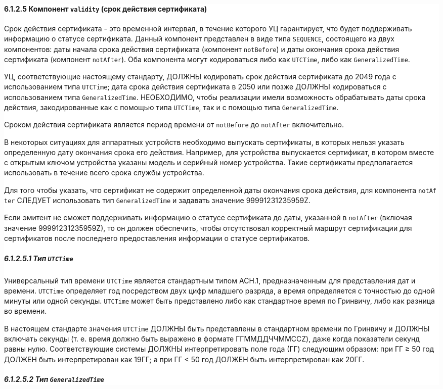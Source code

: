 #### 6.1.2.5 <a name="6125"></a>Компонент `validity` (срок действия сертификата)

Срок действия сертификата - это временной интервал, в течение которого УЦ 
гарантирует, что будет поддерживать информацию о статусе сертификата. 
Данный компонент представлен в виде типа `SEQUENCE`, состоящего из двух 
компонентов: даты начала срока действия сертификата (компонент `notBefore`) 
и даты окончания срока действия сертификата (компонент `notAfter`). Оба 
компонента могут кодироваться либо как `UTCTime`, либо как 
`GeneralizedTime`. 

УЦ, соответствующие настоящему стандарту, ДОЛЖНЫ кодировать срок действия 
сертификата до 2049 года с использованием типа `UTCTime`; дата срока 
действия сертификата в 2050 или позже ДОЛЖНЫ кодироваться с использованием 
типа `GeneralizedTime`. НЕОБХОДИМО, чтобы реализации имели возможность 
обрабатывать даты срока действия, закодированные как с помощью типа 
`UTCTime`, так и с помощью типа `GeneralizedTime`. 

Сроком действия сертификата является период времени от `notBefore` до 
`notAfter` включительно. 

В некоторых ситуациях для аппаратных устройств необходимо выпускать 
сертификаты, в которых нельзя указать определенную дату окончания срока 
его действия. Например, для устройства выпускается сертификат, в котором 
вместе с открытым ключом устройства указаны модель и серийный номер 
устройства. Такие сертификаты предполагается использовать в течение всего 
срока службы устройства. 

Для того чтобы указать, что сертификат не содержит определенной даты 
окончания срока действия, для компонента `notAfter` СЛЕДУЕТ использовать 
тип `GeneralizedTime` и задавать значение 99991231235959Z. 

Если эмитент не сможет поддерживать информацию о статусе сертификата до 
даты, указанной в `notAfter` (включая значение 99991231235959Z), то он 
должен обеспечить, чтобы отсутствовал корректный маршрут сертификации для 
сертификатов после последнего предоставления информации о статусе 
сертификатов. 

##### 6.1.2.5.1 <a name="61251"></a>Тип `UTCTime`

Универсальный тип времени `UTCTime` является стандартным типом АСН.1, 
предназначенным для представления дат и времени. `UTCTime` определяет год 
посредством двух цифр младшего разряда, а время определяется с точностью 
до одной минуты или одной секунды. `UTCTime` может быть представлено либо 
как стандартное время по Гринвичу, либо как разница во времени. 

В настоящем стандарте значения `UTCTime` ДОЛЖНЫ быть представлены в 
стандартном времени по Гринвичу и ДОЛЖНЫ включать секунды (т. е. время 
должно быть выражено в формате ГГММДДЧЧММССZ), даже когда показатели 
секунд равны нулю. Соответствующие системы ДОЛЖНЫ интерпретировать поле 
года (ГГ) следующим образом: при ГГ ≥ 50 год ДОЛЖЕН быть интерпретирован 
как 19ГГ; а при ГГ < 50 год ДОЛЖЕН быть интерпретирован как 20ГГ. 

##### 6.1.2.5.2 <a name="61252"></a>Тип `GeneralizedTime`
